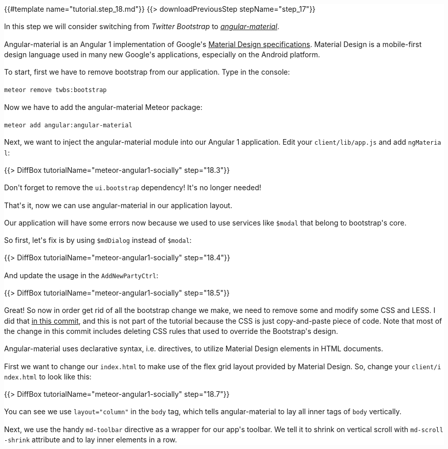 {{#template name="tutorial.step_18.md"}}
{{> downloadPreviousStep stepName="step_17"}}


In this step we will consider switching from *Twitter Bootstrap* to [*angular-material*](https://material.angularjs.org/#/).

Angular-material is an Angular 1 implementation of Google's [Material Design specifications](http://www.google.com/design/spec/material-design/introduction.html). Material Design is a mobile-first design language used in many new Google's applications, especially on the Android platform.

To start, first we have to remove bootstrap from our application. Type in the console:

    meteor remove twbs:bootstrap

Now we have to add the angular-material Meteor package:

    meteor add angular:angular-material

Next, we want to inject the angular-material module into our Angular 1 application. Edit your `client/lib/app.js` and add `ngMaterial`:

{{> DiffBox tutorialName="meteor-angular1-socially" step="18.3"}}

Don't forget to remove the `ui.bootstrap` dependency! It's no longer needed!

That's it, now we can use angular-material in our application layout.

Our application will have some errors now because we used to use services like `$modal` that belong to bootstrap's core.

So first, let's fix is by using `$mdDialog` instead of `$modal`:

{{> DiffBox tutorialName="meteor-angular1-socially" step="18.4"}}

And update the usage in the `AddNewPartyCtrl`:

{{> DiffBox tutorialName="meteor-angular1-socially" step="18.5"}}

Great! So now in order get rid of all the bootstrap change we make, we need to remove some and modify some CSS and LESS.
I did that [in this commit](https://github.com/Urigo/meteor-angular-socially/commit/e9b9b795c5c250659b044da0a5134ac32aad8096), and this is not part of the tutorial because the CSS is just copy-and-paste piece of code.
Note that most of the change in this commit includes deleting CSS rules that used to override the Bootstrap's design.

Angular-material uses declarative syntax, i.e. directives, to utilize Material Design elements in HTML documents.

First we want to change our `index.html` to make use of the flex grid layout provided by Material Design. So, change your `client/index.html` to look like this:

{{> DiffBox tutorialName="meteor-angular1-socially" step="18.7"}}

You can see we use `layout="column"` in the `body` tag, which tells angular-material to lay all inner tags of `body` vertically.

Next, we use the handy `md-toolbar` directive as a wrapper for our app's toolbar.
We tell it to shrink on vertical scroll with `md-scroll-shrink` attribute and to lay inner elements in a row.
